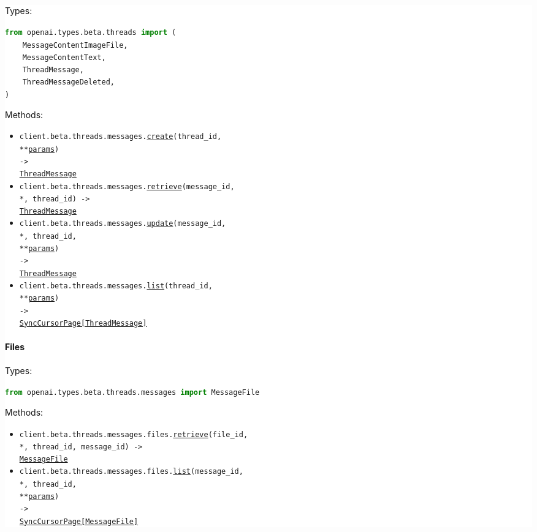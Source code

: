Types:

```python
from openai.types.beta.threads import (
    MessageContentImageFile,
    MessageContentText,
    ThreadMessage,
    ThreadMessageDeleted,
)
```

Methods:

- <code title="post /threads/{thread_id}/messages">client.beta.threads.messages.<a href="./src/openai/resources/beta/threads/messages/messages.py">create</a>(thread_id, \*\*<a href="src/openai/types/beta/threads/message_create_params.py">params</a>) -> <a href="./src/openai/types/beta/threads/thread_message.py">ThreadMessage</a></code>
- <code title="get /threads/{thread_id}/messages/{message_id}">client.beta.threads.messages.<a href="./src/openai/resources/beta/threads/messages/messages.py">retrieve</a>(message_id, \*, thread_id) -> <a href="./src/openai/types/beta/threads/thread_message.py">ThreadMessage</a></code>
- <code title="post /threads/{thread_id}/messages/{message_id}">client.beta.threads.messages.<a href="./src/openai/resources/beta/threads/messages/messages.py">update</a>(message_id, \*, thread_id, \*\*<a href="src/openai/types/beta/threads/message_update_params.py">params</a>) -> <a href="./src/openai/types/beta/threads/thread_message.py">ThreadMessage</a></code>
- <code title="get /threads/{thread_id}/messages">client.beta.threads.messages.<a href="./src/openai/resources/beta/threads/messages/messages.py">list</a>(thread_id, \*\*<a href="src/openai/types/beta/threads/message_list_params.py">params</a>) -> <a href="./src/openai/types/beta/threads/thread_message.py">SyncCursorPage[ThreadMessage]</a></code>

#### Files

Types:

```python
from openai.types.beta.threads.messages import MessageFile
```

Methods:

- <code title="get /threads/{thread_id}/messages/{message_id}/files/{file_id}">client.beta.threads.messages.files.<a href="./src/openai/resources/beta/threads/messages/files.py">retrieve</a>(file_id, \*, thread_id, message_id) -> <a href="./src/openai/types/beta/threads/messages/message_file.py">MessageFile</a></code>
- <code title="get /threads/{thread_id}/messages/{message_id}/files">client.beta.threads.messages.files.<a href="./src/openai/resources/beta/threads/messages/files.py">list</a>(message_id, \*, thread_id, \*\*<a href="src/openai/types/beta/threads/messages/file_list_params.py">params</a>) -> <a href="./src/openai/types/beta/threads/messages/message_file.py">SyncCursorPage[MessageFile]</a></code>

